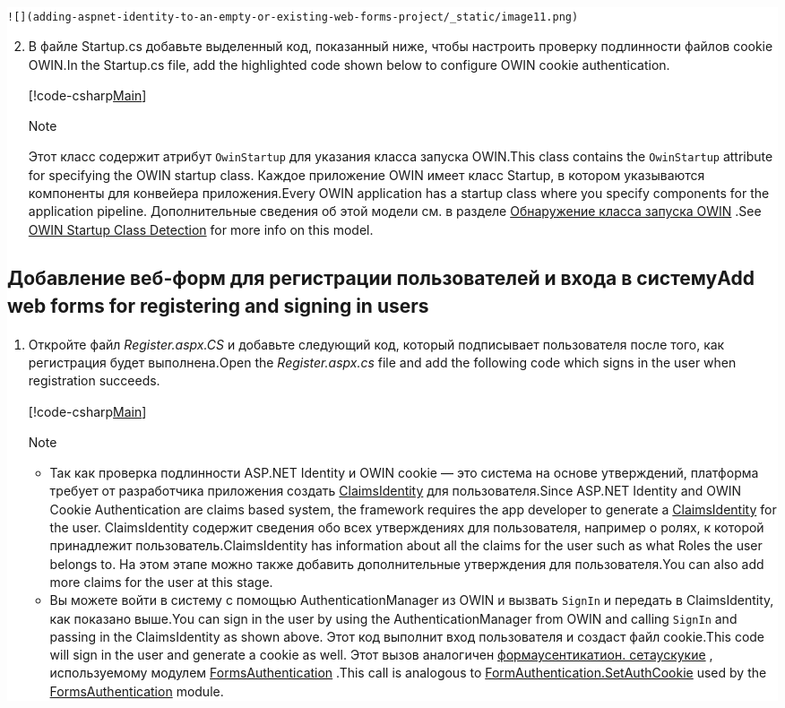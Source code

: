     ![](adding-aspnet-identity-to-an-empty-or-existing-web-forms-project/_static/image11.png)
2. <span data-ttu-id="c05c2-173">В файле Startup.cs добавьте выделенный код, показанный ниже, чтобы настроить проверку подлинности файлов cookie OWIN.</span><span class="sxs-lookup"><span data-stu-id="c05c2-173">In the Startup.cs file, add the highlighted code shown below to configure OWIN cookie authentication.</span></span>

    [!code-csharp[Main](adding-aspnet-identity-to-an-empty-or-existing-web-forms-project/samples/sample4.cs?highlight=1,3,15-19)]

    > [!NOTE]
    > <span data-ttu-id="c05c2-174">Этот класс содержит атрибут `OwinStartup` для указания класса запуска OWIN.</span><span class="sxs-lookup"><span data-stu-id="c05c2-174">This class contains the `OwinStartup` attribute for specifying the OWIN startup class.</span></span> <span data-ttu-id="c05c2-175">Каждое приложение OWIN имеет класс Startup, в котором указываются компоненты для конвейера приложения.</span><span class="sxs-lookup"><span data-stu-id="c05c2-175">Every OWIN application has a startup class where you specify components for the application pipeline.</span></span> <span data-ttu-id="c05c2-176">Дополнительные сведения об этой модели см. в разделе [Обнаружение класса запуска OWIN](../../../aspnet/overview/owin-and-katana/owin-startup-class-detection.md) .</span><span class="sxs-lookup"><span data-stu-id="c05c2-176">See [OWIN Startup Class Detection](../../../aspnet/overview/owin-and-katana/owin-startup-class-detection.md) for more info on this model.</span></span>

## <a name="add-web-forms-for-registering-and-signing-in-users"></a><span data-ttu-id="c05c2-177">Добавление веб-форм для регистрации пользователей и входа в систему</span><span class="sxs-lookup"><span data-stu-id="c05c2-177">Add web forms for registering and signing in users</span></span>

1. <span data-ttu-id="c05c2-178">Откройте файл *Register.aspx.CS* и добавьте следующий код, который подписывает пользователя после того, как регистрация будет выполнена.</span><span class="sxs-lookup"><span data-stu-id="c05c2-178">Open the *Register.aspx.cs* file and add the following code which signs in the user when registration succeeds.</span></span>

    [!code-csharp[Main](adding-aspnet-identity-to-an-empty-or-existing-web-forms-project/samples/sample5.cs)]

    > [!NOTE] 
    > 
    > - <span data-ttu-id="c05c2-179">Так как проверка подлинности ASP.NET Identity и OWIN cookie — это система на основе утверждений, платформа требует от разработчика приложения создать [ClaimsIdentity](https://msdn.microsoft.com/library/microsoft.identitymodel.claims.claimsidentity.aspx) для пользователя.</span><span class="sxs-lookup"><span data-stu-id="c05c2-179">Since ASP.NET Identity and OWIN Cookie Authentication are claims based system, the framework requires the app developer to generate a [ClaimsIdentity](https://msdn.microsoft.com/library/microsoft.identitymodel.claims.claimsidentity.aspx) for the user.</span></span> <span data-ttu-id="c05c2-180">ClaimsIdentity содержит сведения обо всех утверждениях для пользователя, например о ролях, к которой принадлежит пользователь.</span><span class="sxs-lookup"><span data-stu-id="c05c2-180">ClaimsIdentity has information about all the claims for the user such as what Roles the user belongs to.</span></span> <span data-ttu-id="c05c2-181">На этом этапе можно также добавить дополнительные утверждения для пользователя.</span><span class="sxs-lookup"><span data-stu-id="c05c2-181">You can also add more claims for the user at this stage.</span></span>
    > - <span data-ttu-id="c05c2-182">Вы можете войти в систему с помощью AuthenticationManager из OWIN и вызвать `SignIn` и передать в ClaimsIdentity, как показано выше.</span><span class="sxs-lookup"><span data-stu-id="c05c2-182">You can sign in the user by using the AuthenticationManager from OWIN and calling `SignIn` and passing in the ClaimsIdentity as shown above.</span></span> <span data-ttu-id="c05c2-183">Этот код выполнит вход пользователя и создаст файл cookie.</span><span class="sxs-lookup"><span data-stu-id="c05c2-183">This code will sign in the user and generate a cookie as well.</span></span> <span data-ttu-id="c05c2-184">Этот вызов аналогичен [формаусентикатион. сетаускукие](https://msdn.microsoft.com/library/system.web.security.formsauthentication.setauthcookie.aspx) , используемому модулем [FormsAuthentication](https://msdn.microsoft.com/library/system.web.security.formsauthenticationmodule.aspx) .</span><span class="sxs-lookup"><span data-stu-id="c05c2-184">This call is analogous to [FormAuthentication.SetAuthCookie](https://msdn.microsoft.com/library/system.web.security.formsauthentication.setauthcookie.aspx) used by the [FormsAuthentication](https://msdn.microsoft.com/library/system.web.security.formsauthenticationmodule.aspx) module.</span></span>